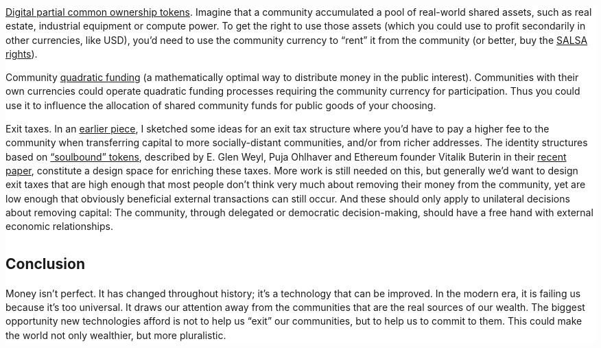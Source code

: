 [Digital partial common ownership tokens](https://partialcommonownership.com/). Imagine that a community accumulated a pool of real-world shared assets, such as real estate, industrial equipment or compute power. To get the right to use those assets (which you could use to profit secondarily in other currencies, like USD), you’d need to use the community currency to “rent” it from the community (or better, buy the [SALSA rights](https://www.radicalxchange.org/concepts/plural-ownership/)).

Community [quadratic funding](https://wtfisqf.com/?grant=&grant=&grant=&grant=&match=1000) (a mathematically optimal way to distribute money in the public interest). Communities with their own currencies could operate quadratic funding processes requiring the community currency for participation. Thus you could use it to influence the allocation of shared community funds for public goods of your choosing.

Exit taxes. In an [earlier piece](https://www.radicalxchange.org/updates/blog/plural-money-a-new-currency-design/), I sketched some ideas for an exit tax structure where you’d have to pay a higher fee to the community when transferring capital to more socially-distant communities, and/or from richer addresses. The identity structures based on [“soulbound” tokens](https://www.coindesk.com/layer2/2022/05/11/after-defi-desoc-finding-web-3s-soul/), described by E. Glen Weyl, Puja Ohlhaver and Ethereum founder Vitalik Buterin in their [recent paper](https://papers.ssrn.com/sol3/papers.cfm?abstract_id=4105763), constitute a design space for enriching these taxes. More work is still needed on this, but generally we’d want to design exit taxes that are high enough that most people don’t think very much about removing their money from the community, yet are low enough that obviously beneficial external transactions can still occur. And these should only apply to unilateral decisions about removing capital: The community, through delegated or democratic decision-making, should have a free hand with external economic relationships.

## Conclusion

Money isn’t perfect. It has changed throughout history; it’s a technology that can be improved. In the modern era, it is failing us because it’s too universal. It draws our attention away from the communities that are the real sources of our wealth. The biggest opportunity new technologies afford is not to help us “exit” our communities, but to help us to commit to them. This could make the world not only wealthier, but more pluralistic.

